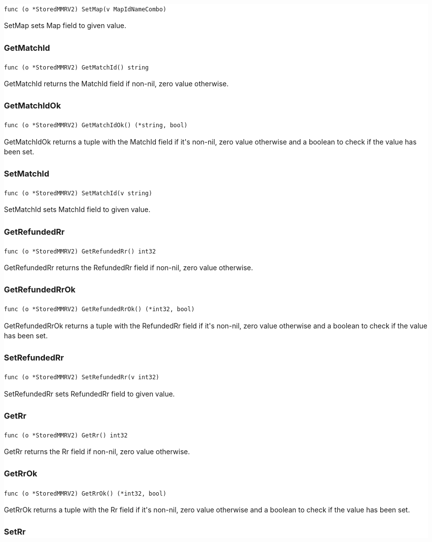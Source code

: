 `func (o *StoredMMRV2) SetMap(v MapIdNameCombo)`

SetMap sets Map field to given value.


### GetMatchId

`func (o *StoredMMRV2) GetMatchId() string`

GetMatchId returns the MatchId field if non-nil, zero value otherwise.

### GetMatchIdOk

`func (o *StoredMMRV2) GetMatchIdOk() (*string, bool)`

GetMatchIdOk returns a tuple with the MatchId field if it's non-nil, zero value otherwise
and a boolean to check if the value has been set.

### SetMatchId

`func (o *StoredMMRV2) SetMatchId(v string)`

SetMatchId sets MatchId field to given value.


### GetRefundedRr

`func (o *StoredMMRV2) GetRefundedRr() int32`

GetRefundedRr returns the RefundedRr field if non-nil, zero value otherwise.

### GetRefundedRrOk

`func (o *StoredMMRV2) GetRefundedRrOk() (*int32, bool)`

GetRefundedRrOk returns a tuple with the RefundedRr field if it's non-nil, zero value otherwise
and a boolean to check if the value has been set.

### SetRefundedRr

`func (o *StoredMMRV2) SetRefundedRr(v int32)`

SetRefundedRr sets RefundedRr field to given value.


### GetRr

`func (o *StoredMMRV2) GetRr() int32`

GetRr returns the Rr field if non-nil, zero value otherwise.

### GetRrOk

`func (o *StoredMMRV2) GetRrOk() (*int32, bool)`

GetRrOk returns a tuple with the Rr field if it's non-nil, zero value otherwise
and a boolean to check if the value has been set.

### SetRr
